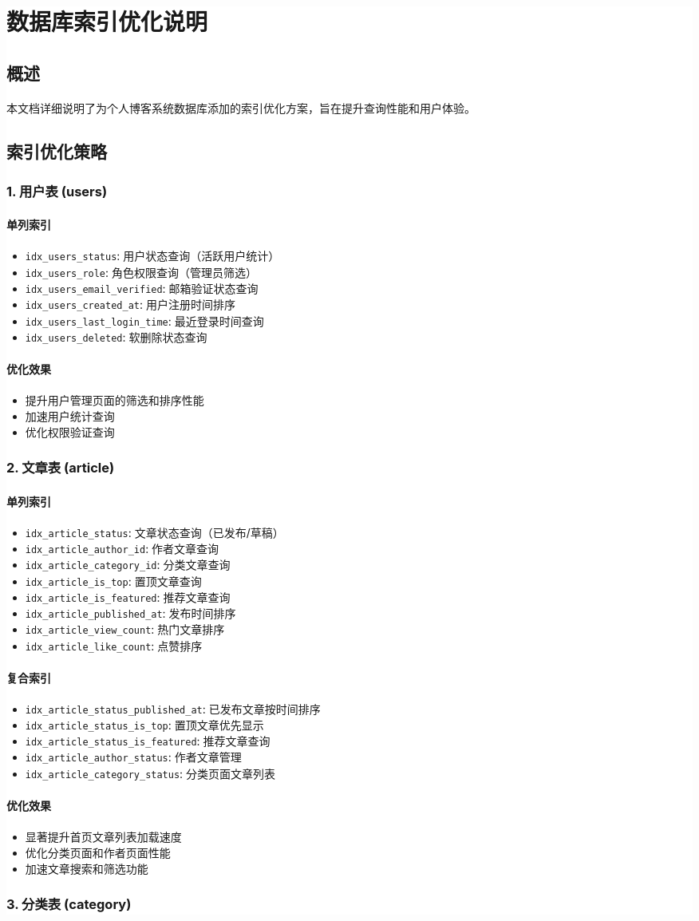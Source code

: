 # 数据库索引优化说明

## 概述

本文档详细说明了为个人博客系统数据库添加的索引优化方案，旨在提升查询性能和用户体验。

## 索引优化策略

### 1. 用户表 (users)

#### 单列索引
- `idx_users_status`: 用户状态查询（活跃用户统计）
- `idx_users_role`: 角色权限查询（管理员筛选）
- `idx_users_email_verified`: 邮箱验证状态查询
- `idx_users_created_at`: 用户注册时间排序
- `idx_users_last_login_time`: 最近登录时间查询
- `idx_users_deleted`: 软删除状态查询

#### 优化效果
- 提升用户管理页面的筛选和排序性能
- 加速用户统计查询
- 优化权限验证查询

### 2. 文章表 (article)

#### 单列索引
- `idx_article_status`: 文章状态查询（已发布/草稿）
- `idx_article_author_id`: 作者文章查询
- `idx_article_category_id`: 分类文章查询
- `idx_article_is_top`: 置顶文章查询
- `idx_article_is_featured`: 推荐文章查询
- `idx_article_published_at`: 发布时间排序
- `idx_article_view_count`: 热门文章排序
- `idx_article_like_count`: 点赞排序

#### 复合索引
- `idx_article_status_published_at`: 已发布文章按时间排序
- `idx_article_status_is_top`: 置顶文章优先显示
- `idx_article_status_is_featured`: 推荐文章查询
- `idx_article_author_status`: 作者文章管理
- `idx_article_category_status`: 分类页面文章列表

#### 优化效果
- 显著提升首页文章列表加载速度
- 优化分类页面和作者页面性能
- 加速文章搜索和筛选功能

### 3. 分类表 (category)
